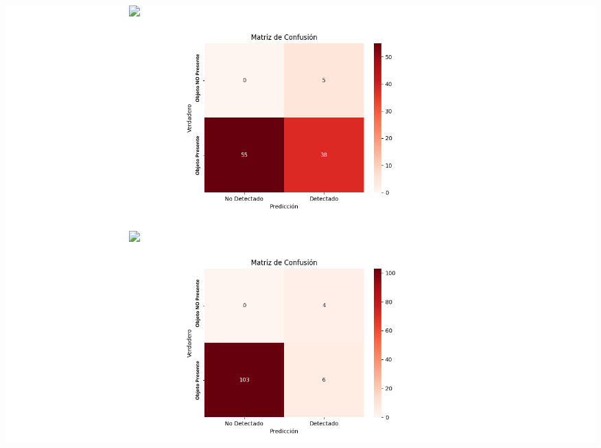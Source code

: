 <div align="center" style="margin-bottom: 20px;">
  <img src='./realBlock1/pose9.gif' width='500' style="display: inline-block;">
  <img src='./realBlock1/Pose9_cor.png' width='375' style="display: inline-block;">
</div>

<div align="center" style="margin-bottom: 20px;">
  <img src='./realBlock1/pose10.gif' width='500' style="display: inline-block;">
  <img src='./realBlock1/Pose10_cor.png' width='375' style="display: inline-block;">
</div>
